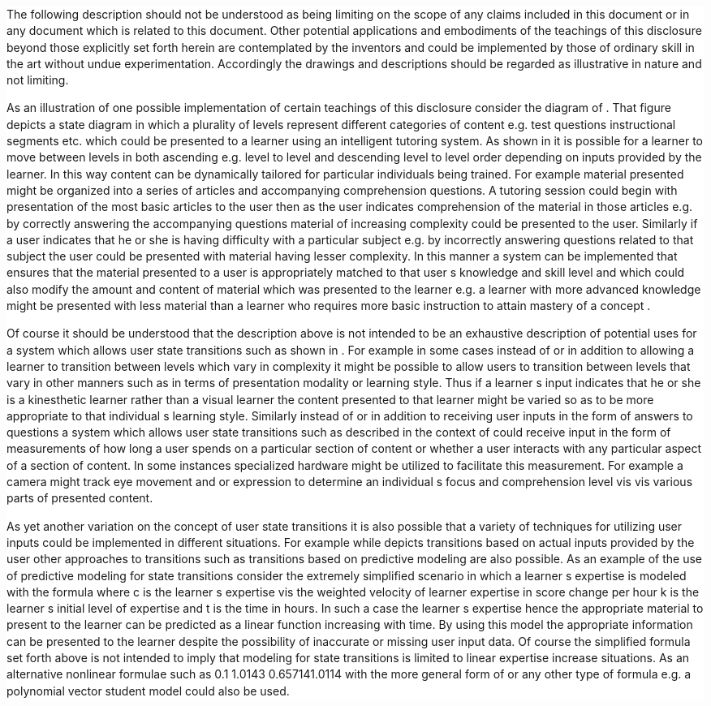 The following description should not be understood as being limiting on the scope of any claims included in this document or in any document which is related to this document. Other potential applications and embodiments of the teachings of this disclosure beyond those explicitly set forth herein are contemplated by the inventors and could be implemented by those of ordinary skill in the art without undue experimentation. Accordingly the drawings and descriptions should be regarded as illustrative in nature and not limiting.

As an illustration of one possible implementation of certain teachings of this disclosure consider the diagram of . That figure depicts a state diagram in which a plurality of levels represent different categories of content e.g. test questions instructional segments etc. which could be presented to a learner using an intelligent tutoring system. As shown in it is possible for a learner to move between levels in both ascending e.g. level to level and descending level to level order depending on inputs provided by the learner. In this way content can be dynamically tailored for particular individuals being trained. For example material presented might be organized into a series of articles and accompanying comprehension questions. A tutoring session could begin with presentation of the most basic articles to the user then as the user indicates comprehension of the material in those articles e.g. by correctly answering the accompanying questions material of increasing complexity could be presented to the user. Similarly if a user indicates that he or she is having difficulty with a particular subject e.g. by incorrectly answering questions related to that subject the user could be presented with material having lesser complexity. In this manner a system can be implemented that ensures that the material presented to a user is appropriately matched to that user s knowledge and skill level and which could also modify the amount and content of material which was presented to the learner e.g. a learner with more advanced knowledge might be presented with less material than a learner who requires more basic instruction to attain mastery of a concept .

Of course it should be understood that the description above is not intended to be an exhaustive description of potential uses for a system which allows user state transitions such as shown in . For example in some cases instead of or in addition to allowing a learner to transition between levels which vary in complexity it might be possible to allow users to transition between levels that vary in other manners such as in terms of presentation modality or learning style. Thus if a learner s input indicates that he or she is a kinesthetic learner rather than a visual learner the content presented to that learner might be varied so as to be more appropriate to that individual s learning style. Similarly instead of or in addition to receiving user inputs in the form of answers to questions a system which allows user state transitions such as described in the context of could receive input in the form of measurements of how long a user spends on a particular section of content or whether a user interacts with any particular aspect of a section of content. In some instances specialized hardware might be utilized to facilitate this measurement. For example a camera might track eye movement and or expression to determine an individual s focus and comprehension level vis vis various parts of presented content.

As yet another variation on the concept of user state transitions it is also possible that a variety of techniques for utilizing user inputs could be implemented in different situations. For example while depicts transitions based on actual inputs provided by the user other approaches to transitions such as transitions based on predictive modeling are also possible. As an example of the use of predictive modeling for state transitions consider the extremely simplified scenario in which a learner s expertise is modeled with the formula where c is the learner s expertise vis the weighted velocity of learner expertise in score change per hour k is the learner s initial level of expertise and t is the time in hours. In such a case the learner s expertise hence the appropriate material to present to the learner can be predicted as a linear function increasing with time. By using this model the appropriate information can be presented to the learner despite the possibility of inaccurate or missing user input data. Of course the simplified formula set forth above is not intended to imply that modeling for state transitions is limited to linear expertise increase situations. As an alternative nonlinear formulae such as 0.1 1.0143 0.657141.0114 with the more general form of or any other type of formula e.g. a polynomial vector student model could also be used.
